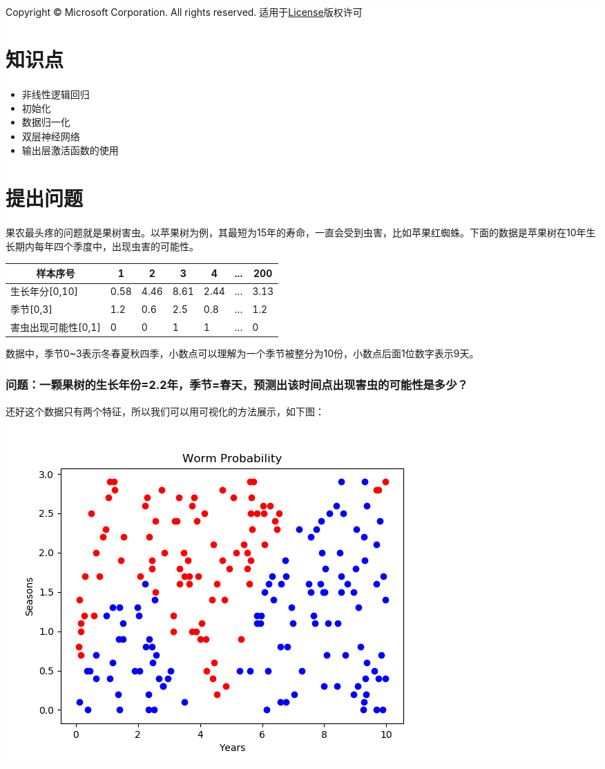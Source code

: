 Copyright © Microsoft Corporation. All rights reserved.
  适用于[License](https://github.com/Microsoft/ai-edu/blob/master/LICENSE.md)版权许可

# 知识点
- 非线性逻辑回归
- 初始化
- 数据归一化
- 双层神经网络
- 输出层激活函数的使用

# 提出问题

果农最头疼的问题就是果树害虫。以苹果树为例，其最短为15年的寿命，一直会受到虫害，比如苹果红蜘蛛。下面的数据是苹果树在10年生长期内每年四个季度中，出现虫害的可能性。

|样本序号|1|2|3|4|...|200|
|---|---|---|---|--|--|---|
|生长年分[0,10]|0.58|4.46|8.61|2.44|...|3.13|
|季节[0,3]|1.2|0.6|2.5|0.8|...|1.2|
|害虫出现可能性[0,1]|0|0|1|1|...|0|

数据中，季节0~3表示冬春夏秋四季，小数点可以理解为一个季节被整分为10份，小数点后面1位数字表示9天。

### 问题：一颗果树的生长年份=2.2年，季节=春天，预测出该时间点出现害虫的可能性是多少？

还好这个数据只有两个特征，所以我们可以用可视化的方法展示，如下图：

<img src='./Images/9/Sample.png'/>
